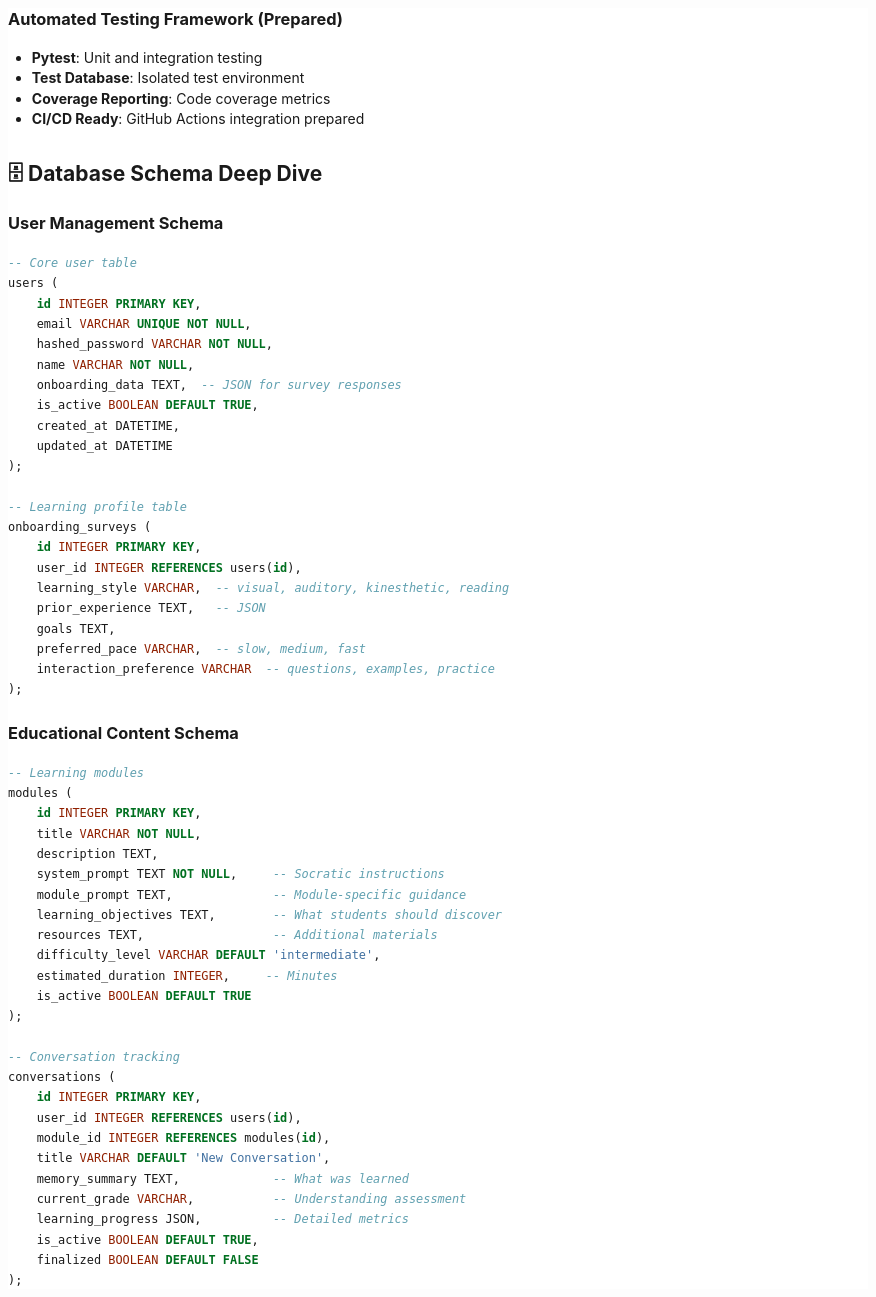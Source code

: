 ### Automated Testing Framework (Prepared)
- **Pytest**: Unit and integration testing
- **Test Database**: Isolated test environment
- **Coverage Reporting**: Code coverage metrics
- **CI/CD Ready**: GitHub Actions integration prepared

## 🗄️ Database Schema Deep Dive

### User Management Schema
```sql
-- Core user table
users (
    id INTEGER PRIMARY KEY,
    email VARCHAR UNIQUE NOT NULL,
    hashed_password VARCHAR NOT NULL,
    name VARCHAR NOT NULL,
    onboarding_data TEXT,  -- JSON for survey responses
    is_active BOOLEAN DEFAULT TRUE,
    created_at DATETIME,
    updated_at DATETIME
);

-- Learning profile table
onboarding_surveys (
    id INTEGER PRIMARY KEY,
    user_id INTEGER REFERENCES users(id),
    learning_style VARCHAR,  -- visual, auditory, kinesthetic, reading
    prior_experience TEXT,   -- JSON
    goals TEXT,
    preferred_pace VARCHAR,  -- slow, medium, fast
    interaction_preference VARCHAR  -- questions, examples, practice
);
```

### Educational Content Schema
```sql
-- Learning modules
modules (
    id INTEGER PRIMARY KEY,
    title VARCHAR NOT NULL,
    description TEXT,
    system_prompt TEXT NOT NULL,     -- Socratic instructions
    module_prompt TEXT,              -- Module-specific guidance
    learning_objectives TEXT,        -- What students should discover
    resources TEXT,                  -- Additional materials
    difficulty_level VARCHAR DEFAULT 'intermediate',
    estimated_duration INTEGER,     -- Minutes
    is_active BOOLEAN DEFAULT TRUE
);

-- Conversation tracking
conversations (
    id INTEGER PRIMARY KEY,
    user_id INTEGER REFERENCES users(id),
    module_id INTEGER REFERENCES modules(id),
    title VARCHAR DEFAULT 'New Conversation',
    memory_summary TEXT,             -- What was learned
    current_grade VARCHAR,           -- Understanding assessment
    learning_progress JSON,          -- Detailed metrics
    is_active BOOLEAN DEFAULT TRUE,
    finalized BOOLEAN DEFAULT FALSE
);
```